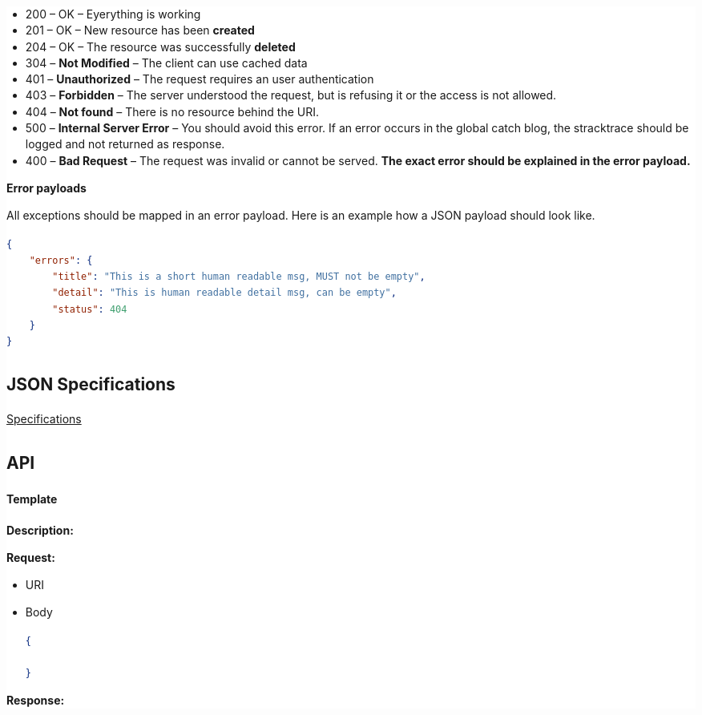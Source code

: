 - 200 – OK – Eyerything is working
- 201 – OK – New resource has been **created**
- 204 – OK – The resource was successfully **deleted**
- 304 – **Not Modified** – The client can use cached data
- 401 – **Unauthorized** – The request requires an user authentication
- 403 – **Forbidden** – The server understood the request, but is refusing it or the access is not allowed.
- 404 – **Not found** – There is no resource behind the URI.
- 500 – **Internal Server Error** –  You should avoid this error. If an error occurs in the global catch blog, the stracktrace should be logged and not returned as response.
- 400 – **Bad Request** – The request was invalid or cannot be served. **The exact error should be explained in the error payload.**

**Error payloads**

All exceptions should be mapped in an error payload. Here is an example how a JSON payload should look like.

```Json
{
    "errors": {
        "title": "This is a short human readable msg, MUST not be empty",
        "detail": "This is human readable detail msg, can be empty",
        "status": 404
    }
}
```

## JSON Specifications

[Specifications](http://jsonapi.org/format/)

## API
####  Template

**Description:**

**Request:**

- URI

  ```http

  ```


- Body

  ```Json
  {

  }
  ```


**Response:**
